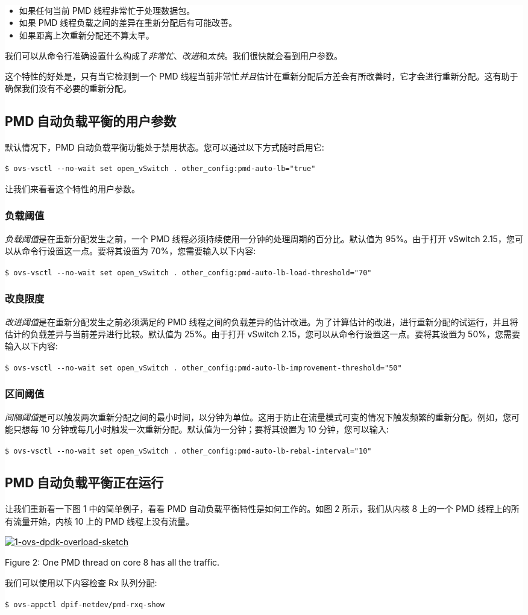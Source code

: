 *   如果任何当前 PMD 线程非常忙于处理数据包。
*   如果 PMD 线程负载之间的差异在重新分配后有可能改善。
*   如果距离上次重新分配还不算太早。

我们可以从命令行准确设置什么构成了*非常忙*、*改进*和*太快*。我们很快就会看到用户参数。

这个特性的好处是，只有当它检测到一个 PMD 线程当前非常忙*并且*估计在重新分配后方差会有所改善时，它才会进行重新分配。这有助于确保我们没有不必要的重新分配。

## PMD 自动负载平衡的用户参数

默认情况下，PMD 自动负载平衡功能处于禁用状态。您可以通过以下方式随时启用它:

```
$ ovs-vsctl --no-wait set open_vSwitch . other_config:pmd-auto-lb="true"
```

让我们来看看这个特性的用户参数。

### 负载阈值

*负载阈值*是在重新分配发生之前，一个 PMD 线程必须持续使用一分钟的处理周期的百分比。默认值为 95%。由于打开 vSwitch 2.15，您可以从命令行设置这一点。要将其设置为 70%，您需要输入以下内容:

```
$ ovs-vsctl --no-wait set open_vSwitch . other_config:pmd-auto-lb-load-threshold="70"
```

### 改良限度

*改进阈值*是在重新分配发生之前必须满足的 PMD 线程之间的负载差异的估计改进。为了计算估计的改进，进行重新分配的试运行，并且将估计的负载差异与当前差异进行比较。默认值为 25%。由于打开 vSwitch 2.15，您可以从命令行设置这一点。要将其设置为 50%，您需要输入以下内容:

```
$ ovs-vsctl --no-wait set open_vSwitch . other_config:pmd-auto-lb-improvement-threshold="50"
```

### 区间阈值

*间隔阈值*是可以触发两次重新分配之间的最小时间，以分钟为单位。这用于防止在流量模式可变的情况下触发频繁的重新分配。例如，您可能只想每 10 分钟或每几小时触发一次重新分配。默认值为一分钟；要将其设置为 10 分钟，您可以输入:

```
$ ovs-vsctl --no-wait set open_vSwitch . other_config:pmd-auto-lb-rebal-interval="10"
```

## PMD 自动负载平衡正在运行

让我们重新看一下图 1 中的简单例子，看看 PMD 自动负载平衡特性是如何工作的。如图 2 所示，我们从内核 8 上的一个 PMD 线程上的所有流量开始，内核 10 上的 PMD 线程上没有流量。

[![](../Images/718d852d8690a41db80665c26d2fdd30.png "1-ovs-dpdk-overload-sketch")](/sites/default/files/blog/2021/03/1-ovs-dpdk-overload-sketch.png)

Figure 2: One PMD thread on core 8 has all the traffic.

我们可以使用以下内容检查 Rx 队列分配:

```
$ ovs-appctl dpif-netdev/pmd-rxq-show
```
